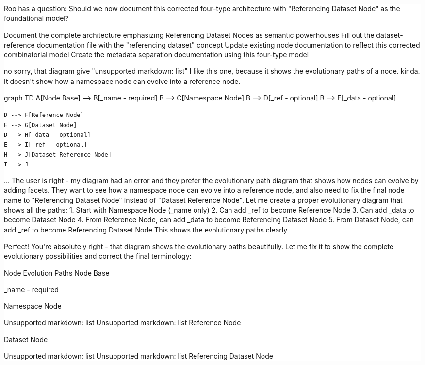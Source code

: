 
Roo has a question:
Should we now document this corrected four-type architecture with "Referencing Dataset Node" as the foundational model?

Document the complete architecture emphasizing Referencing Dataset Nodes as semantic powerhouses
Fill out the dataset-reference documentation file with the "referencing dataset" concept
Update existing node documentation to reflect this corrected combinatorial model
Create the metadata separation documentation using this four-type model

no sorry, that diagram give "unsupported markdown: list" I like this one, because it shows the evolutionary paths of a node. kinda. It doesn't show how a namespace node can evolve into a reference node.


graph TD
    A[Node Base] --> B[_name - required]
    B --> C[Namespace Node]
    B --> D[_ref - optional]
    B --> E[_data - optional]
    
    D --> F[Reference Node]
    E --> G[Dataset Node]
    D --> H[_data - optional]
    E --> I[_ref - optional]
    H --> J[Dataset Reference Node]
    I --> J



... The user is right - my diagram had an error and they prefer the evolutionary path diagram that shows how nodes can evolve by adding facets. They want to see how a namespace node can evolve into a reference node, and also need to fix the final node name to "Referencing Dataset Node" instead of "Dataset Reference Node". Let me create a proper evolutionary diagram that shows all the paths: 1. Start with Namespace Node (_name only) 2. Can add _ref to become Reference Node 3. Can add _data to become Dataset Node 4. From Reference Node, can add _data to become Referencing Dataset Node 5. From Dataset Node, can add _ref to become Referencing Dataset Node This shows the evolutionary paths clearly.

Perfect! You're absolutely right - that diagram shows the evolutionary paths beautifully. Let me fix it to show the complete evolutionary possibilities and correct the final terminology:

Node Evolution Paths
Node Base

_name - required

Namespace Node

Unsupported markdown: list
Unsupported markdown: list
Reference Node

Dataset Node

Unsupported markdown: list
Unsupported markdown: list
Referencing Dataset Node
